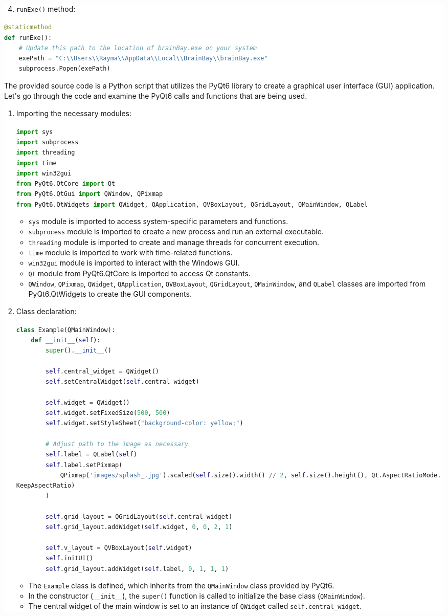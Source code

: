 4. `runExe()` method:
``` python
@staticmethod
def runExe():
    # Update this path to the location of brainBay.exe on your system
    exePath = "C:\\Users\\Rayma\\AppData\\Local\\BrainBay\\brainBay.exe"
    subprocess.Popen(exePath)
```

The provided source code is a Python script that utilizes the PyQt6 library to create a graphical user interface (GUI) application. Let's go through the code and examine the PyQt6 calls and functions that are being used.

1. Importing the necessary modules:
   ```python
   import sys
   import subprocess
   import threading
   import time
   import win32gui
   from PyQt6.QtCore import Qt
   from PyQt6.QtGui import QWindow, QPixmap
   from PyQt6.QtWidgets import QWidget, QApplication, QVBoxLayout, QGridLayout, QMainWindow, QLabel
   ```
   - `sys` module is imported to access system-specific parameters and functions.
   - `subprocess` module is imported to create a new process and run an external executable.
   - `threading` module is imported to create and manage threads for concurrent execution.
   - `time` module is imported to work with time-related functions.
   - `win32gui` module is imported to interact with the Windows GUI.
   - `Qt` module from PyQt6.QtCore is imported to access Qt constants.
   - `QWindow`, `QPixmap`, `QWidget`, `QApplication`, `QVBoxLayout`, `QGridLayout`, `QMainWindow`, and `QLabel` classes are imported from PyQt6.QtWidgets to create the GUI components.

2. Class declaration:
   ```python
   class Example(QMainWindow):
       def __init__(self):
           super().__init__()

           self.central_widget = QWidget()
           self.setCentralWidget(self.central_widget)
           
           self.widget = QWidget()
           self.widget.setFixedSize(500, 500)
           self.widget.setStyleSheet("background-color: yellow;")
           
           # Adjust path to the image as necessary
           self.label = QLabel(self)
           self.label.setPixmap(
               QPixmap('images/splash_.jpg').scaled(self.size().width() // 2, self.size().height(), Qt.AspectRatioMode.KeepAspectRatio)
           )
           
           self.grid_layout = QGridLayout(self.central_widget)
           self.grid_layout.addWidget(self.widget, 0, 0, 2, 1)
           
           self.v_layout = QVBoxLayout(self.widget)
           self.initUI()
           self.grid_layout.addWidget(self.label, 0, 1, 1, 1)
   ```
   - The `Example` class is defined, which inherits from the `QMainWindow` class provided by PyQt6.
   - In the constructor (`__init__`), the `super()` function is called to initialize the base class (`QMainWindow`).
   - The central widget of the main window is set to an instance of `QWidget` called `self.central_widget`.